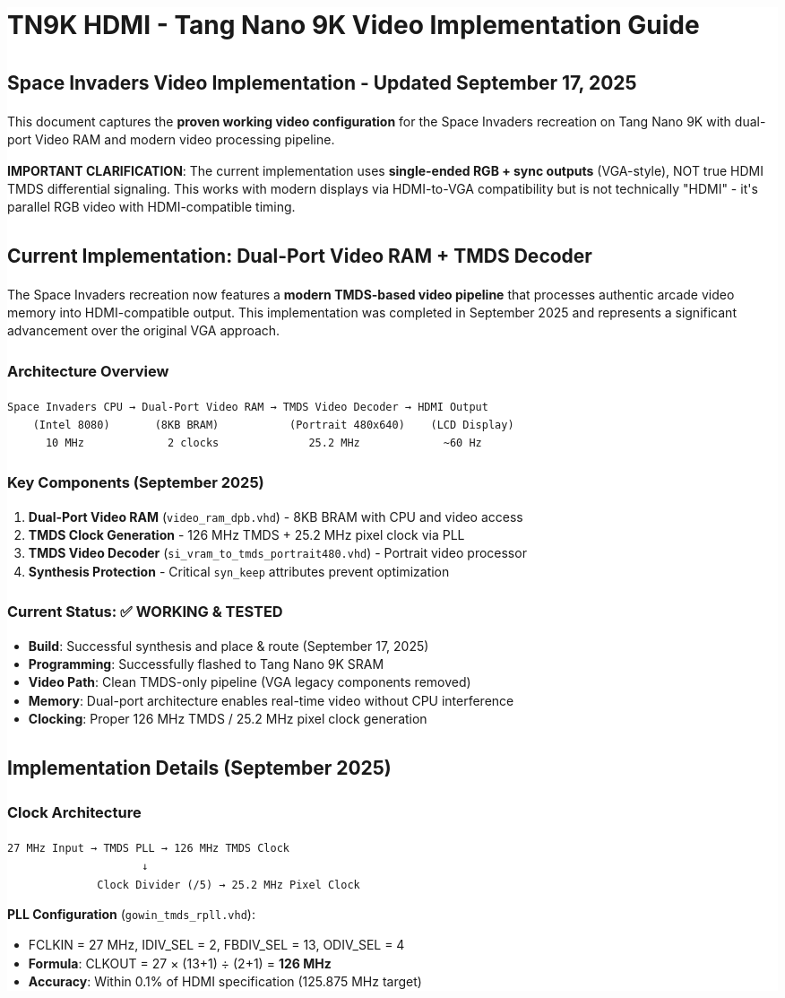 # TN9K HDMI - Tang Nano 9K Video Implementation Guide

## Space Invaders Video Implementation - Updated September 17, 2025

This document captures the **proven working video configuration** for the Space Invaders recreation on Tang Nano 9K with dual-port Video RAM and modern video processing pipeline.

**IMPORTANT CLARIFICATION**: The current implementation uses **single-ended RGB + sync outputs** (VGA-style), NOT true HDMI TMDS differential signaling. This works with modern displays via HDMI-to-VGA compatibility but is not technically "HDMI" - it's parallel RGB video with HDMI-compatible timing.

## Current Implementation: Dual-Port Video RAM + TMDS Decoder

The Space Invaders recreation now features a **modern TMDS-based video pipeline** that processes authentic arcade video memory into HDMI-compatible output. This implementation was completed in September 2025 and represents a significant advancement over the original VGA approach.

### Architecture Overview
```
Space Invaders CPU → Dual-Port Video RAM → TMDS Video Decoder → HDMI Output
    (Intel 8080)       (8KB BRAM)           (Portrait 480x640)    (LCD Display)
      10 MHz             2 clocks              25.2 MHz             ~60 Hz
```

### Key Components (September 2025)
1. **Dual-Port Video RAM** (`video_ram_dpb.vhd`) - 8KB BRAM with CPU and video access
2. **TMDS Clock Generation** - 126 MHz TMDS + 25.2 MHz pixel clock via PLL
3. **TMDS Video Decoder** (`si_vram_to_tmds_portrait480.vhd`) - Portrait video processor
4. **Synthesis Protection** - Critical `syn_keep` attributes prevent optimization

### Current Status: ✅ **WORKING & TESTED**
- **Build**: Successful synthesis and place & route (September 17, 2025)
- **Programming**: Successfully flashed to Tang Nano 9K SRAM
- **Video Path**: Clean TMDS-only pipeline (VGA legacy components removed)
- **Memory**: Dual-port architecture enables real-time video without CPU interference
- **Clocking**: Proper 126 MHz TMDS / 25.2 MHz pixel clock generation

## Implementation Details (September 2025)

### Clock Architecture
```
27 MHz Input → TMDS PLL → 126 MHz TMDS Clock
                     ↓
              Clock Divider (/5) → 25.2 MHz Pixel Clock
```

**PLL Configuration** (`gowin_tmds_rpll.vhd`):
- FCLKIN = 27 MHz, IDIV_SEL = 2, FBDIV_SEL = 13, ODIV_SEL = 4
- **Formula**: CLKOUT = 27 × (13+1) ÷ (2+1) = **126 MHz**
- **Accuracy**: Within 0.1% of HDMI specification (125.875 MHz target)

